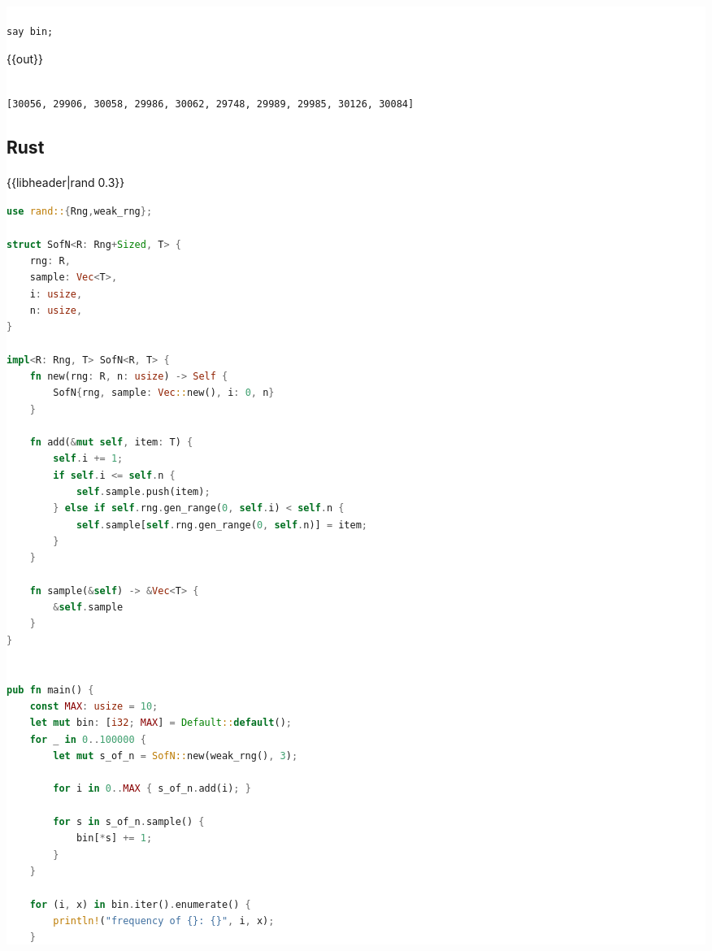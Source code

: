 ```ruby

say bin;
```

{{out}}

```txt

[30056, 29906, 30058, 29986, 30062, 29748, 29989, 29985, 30126, 30084]

```



## Rust


{{libheader|rand 0.3}}


```rust
use rand::{Rng,weak_rng};

struct SofN<R: Rng+Sized, T> {
    rng: R,
    sample: Vec<T>,
    i: usize,
    n: usize,
}

impl<R: Rng, T> SofN<R, T> {
    fn new(rng: R, n: usize) -> Self {
        SofN{rng, sample: Vec::new(), i: 0, n}
    }

    fn add(&mut self, item: T) {
        self.i += 1;
        if self.i <= self.n {
            self.sample.push(item);
        } else if self.rng.gen_range(0, self.i) < self.n {
            self.sample[self.rng.gen_range(0, self.n)] = item;
        }
    }

    fn sample(&self) -> &Vec<T> {
        &self.sample
    }
}


pub fn main() {
    const MAX: usize = 10;
    let mut bin: [i32; MAX] = Default::default();
    for _ in 0..100000 {
        let mut s_of_n = SofN::new(weak_rng(), 3);
        
        for i in 0..MAX { s_of_n.add(i); }

        for s in s_of_n.sample() {
            bin[*s] += 1;
        }
    }
    
    for (i, x) in bin.iter().enumerate() {
        println!("frequency of {}: {}", i, x);
    }
```